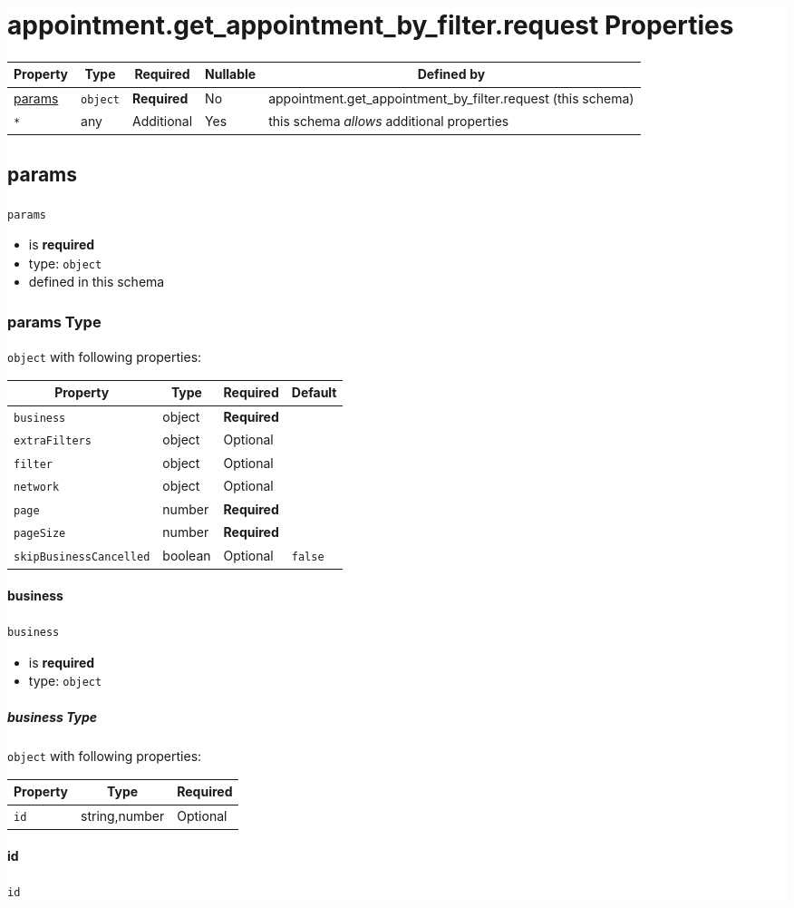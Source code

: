 # appointment.get_appointment_by_filter.request Properties

| Property          | Type     | Required     | Nullable | Defined by                                                  |
| ----------------- | -------- | ------------ | -------- | ----------------------------------------------------------- |
| [params](#params) | `object` | **Required** | No       | appointment.get_appointment_by_filter.request (this schema) |
| `*`               | any      | Additional   | Yes      | this schema _allows_ additional properties                  |

## params

`params`

- is **required**
- type: `object`
- defined in this schema

### params Type

`object` with following properties:

| Property                | Type    | Required     | Default |
| ----------------------- | ------- | ------------ | ------- |
| `business`              | object  | **Required** |         |
| `extraFilters`          | object  | Optional     |         |
| `filter`                | object  | Optional     |         |
| `network`               | object  | Optional     |         |
| `page`                  | number  | **Required** |         |
| `pageSize`              | number  | **Required** |         |
| `skipBusinessCancelled` | boolean | Optional     | `false` |

#### business

`business`

- is **required**
- type: `object`

##### business Type

`object` with following properties:

| Property | Type          | Required |
| -------- | ------------- | -------- |
| `id`     | string,number | Optional |

#### id

`id`
